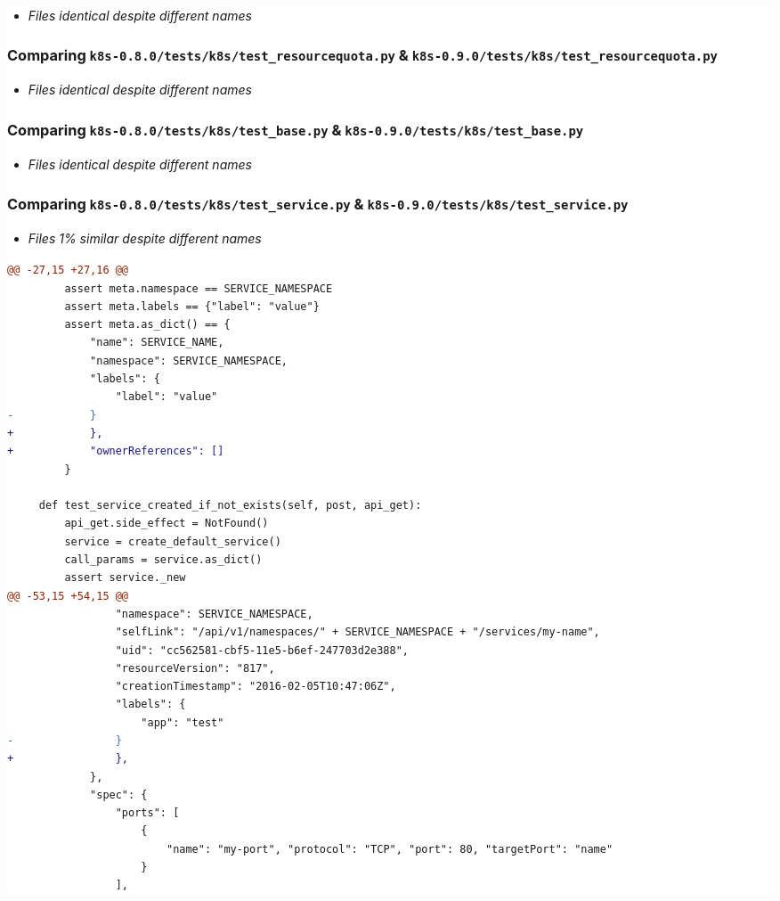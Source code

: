  * *Files identical despite different names*

### Comparing `k8s-0.8.0/tests/k8s/test_resourcequota.py` & `k8s-0.9.0/tests/k8s/test_resourcequota.py`

 * *Files identical despite different names*

### Comparing `k8s-0.8.0/tests/k8s/test_base.py` & `k8s-0.9.0/tests/k8s/test_base.py`

 * *Files identical despite different names*

### Comparing `k8s-0.8.0/tests/k8s/test_service.py` & `k8s-0.9.0/tests/k8s/test_service.py`

 * *Files 1% similar despite different names*

```diff
@@ -27,15 +27,16 @@
         assert meta.namespace == SERVICE_NAMESPACE
         assert meta.labels == {"label": "value"}
         assert meta.as_dict() == {
             "name": SERVICE_NAME,
             "namespace": SERVICE_NAMESPACE,
             "labels": {
                 "label": "value"
-            }
+            },
+            "ownerReferences": []
         }
 
     def test_service_created_if_not_exists(self, post, api_get):
         api_get.side_effect = NotFound()
         service = create_default_service()
         call_params = service.as_dict()
         assert service._new
@@ -53,15 +54,15 @@
                 "namespace": SERVICE_NAMESPACE,
                 "selfLink": "/api/v1/namespaces/" + SERVICE_NAMESPACE + "/services/my-name",
                 "uid": "cc562581-cbf5-11e5-b6ef-247703d2e388",
                 "resourceVersion": "817",
                 "creationTimestamp": "2016-02-05T10:47:06Z",
                 "labels": {
                     "app": "test"
-                }
+                },
             },
             "spec": {
                 "ports": [
                     {
                         "name": "my-port", "protocol": "TCP", "port": 80, "targetPort": "name"
                     }
                 ],
```
